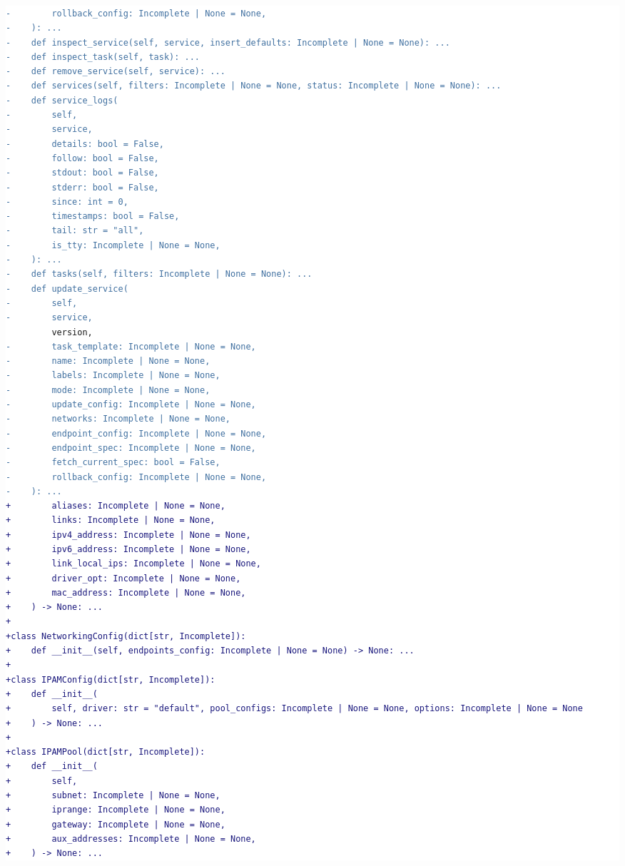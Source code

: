 ```diff
-        rollback_config: Incomplete | None = None,
-    ): ...
-    def inspect_service(self, service, insert_defaults: Incomplete | None = None): ...
-    def inspect_task(self, task): ...
-    def remove_service(self, service): ...
-    def services(self, filters: Incomplete | None = None, status: Incomplete | None = None): ...
-    def service_logs(
-        self,
-        service,
-        details: bool = False,
-        follow: bool = False,
-        stdout: bool = False,
-        stderr: bool = False,
-        since: int = 0,
-        timestamps: bool = False,
-        tail: str = "all",
-        is_tty: Incomplete | None = None,
-    ): ...
-    def tasks(self, filters: Incomplete | None = None): ...
-    def update_service(
-        self,
-        service,
         version,
-        task_template: Incomplete | None = None,
-        name: Incomplete | None = None,
-        labels: Incomplete | None = None,
-        mode: Incomplete | None = None,
-        update_config: Incomplete | None = None,
-        networks: Incomplete | None = None,
-        endpoint_config: Incomplete | None = None,
-        endpoint_spec: Incomplete | None = None,
-        fetch_current_spec: bool = False,
-        rollback_config: Incomplete | None = None,
-    ): ...
+        aliases: Incomplete | None = None,
+        links: Incomplete | None = None,
+        ipv4_address: Incomplete | None = None,
+        ipv6_address: Incomplete | None = None,
+        link_local_ips: Incomplete | None = None,
+        driver_opt: Incomplete | None = None,
+        mac_address: Incomplete | None = None,
+    ) -> None: ...
+
+class NetworkingConfig(dict[str, Incomplete]):
+    def __init__(self, endpoints_config: Incomplete | None = None) -> None: ...
+
+class IPAMConfig(dict[str, Incomplete]):
+    def __init__(
+        self, driver: str = "default", pool_configs: Incomplete | None = None, options: Incomplete | None = None
+    ) -> None: ...
+
+class IPAMPool(dict[str, Incomplete]):
+    def __init__(
+        self,
+        subnet: Incomplete | None = None,
+        iprange: Incomplete | None = None,
+        gateway: Incomplete | None = None,
+        aux_addresses: Incomplete | None = None,
+    ) -> None: ...
```
